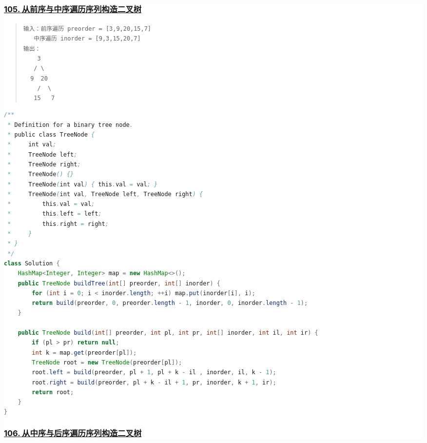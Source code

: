 ### [105. 从前序与中序遍历序列构造二叉树](https://leetcode-cn.com/problems/construct-binary-tree-from-preorder-and-inorder-traversal/)

> ```
> 输入：前序遍历 preorder = [3,9,20,15,7]
> 	 中序遍历 inorder = [9,3,15,20,7]
> 输出：
>     3
>    / \
>   9  20
>     /  \
>    15   7
> ```

```java
/**
 * Definition for a binary tree node.
 * public class TreeNode {
 *     int val;
 *     TreeNode left;
 *     TreeNode right;
 *     TreeNode() {}
 *     TreeNode(int val) { this.val = val; }
 *     TreeNode(int val, TreeNode left, TreeNode right) {
 *         this.val = val;
 *         this.left = left;
 *         this.right = right;
 *     }
 * }
 */
class Solution {
    HashMap<Integer, Integer> map = new HashMap<>();
    public TreeNode buildTree(int[] preorder, int[] inorder) {
        for (int i = 0; i < inorder.length; ++i) map.put(inorder[i], i);
        return build(preorder, 0, preorder.length - 1, inorder, 0, inorder.length - 1);
    }

    public TreeNode build(int[] preorder, int pl, int pr, int[] inorder, int il, int ir) {
        if (pl > pr) return null;
        int k = map.get(preorder[pl]);
        TreeNode root = new TreeNode(preorder[pl]);
        root.left = build(preorder, pl + 1, pl + k - il , inorder, il, k - 1);
        root.right = build(preorder, pl + k - il + 1, pr, inorder, k + 1, ir);
        return root;
    }
}
```

### [106. 从中序与后序遍历序列构造二叉树](https://leetcode-cn.com/problems/construct-binary-tree-from-inorder-and-postorder-traversal/)
